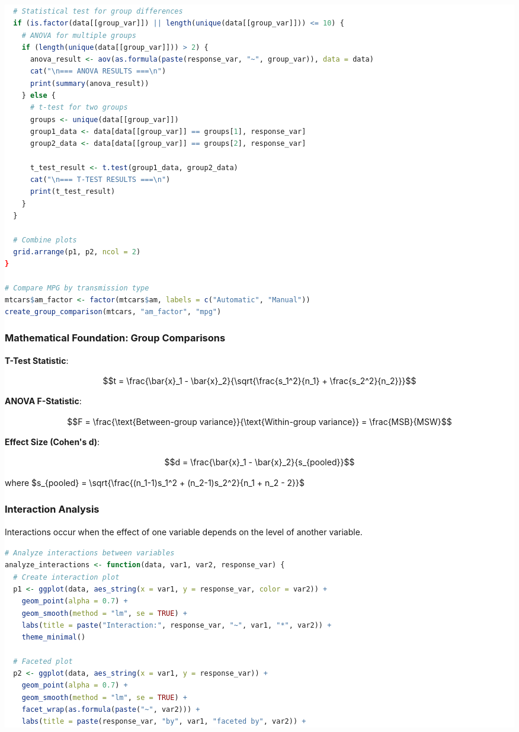 ```r
  # Statistical test for group differences
  if (is.factor(data[[group_var]]) || length(unique(data[[group_var]])) <= 10) {
    # ANOVA for multiple groups
    if (length(unique(data[[group_var]])) > 2) {
      anova_result <- aov(as.formula(paste(response_var, "~", group_var)), data = data)
      cat("\n=== ANOVA RESULTS ===\n")
      print(summary(anova_result))
    } else {
      # t-test for two groups
      groups <- unique(data[[group_var]])
      group1_data <- data[data[[group_var]] == groups[1], response_var]
      group2_data <- data[data[[group_var]] == groups[2], response_var]
      
      t_test_result <- t.test(group1_data, group2_data)
      cat("\n=== T-TEST RESULTS ===\n")
      print(t_test_result)
    }
  }
  
  # Combine plots
  grid.arrange(p1, p2, ncol = 2)
}

# Compare MPG by transmission type
mtcars$am_factor <- factor(mtcars$am, labels = c("Automatic", "Manual"))
create_group_comparison(mtcars, "am_factor", "mpg")
```

### Mathematical Foundation: Group Comparisons

**T-Test Statistic**:
```math
t = \frac{\bar{x}_1 - \bar{x}_2}{\sqrt{\frac{s_1^2}{n_1} + \frac{s_2^2}{n_2}}}
```

**ANOVA F-Statistic**:
```math
F = \frac{\text{Between-group variance}}{\text{Within-group variance}} = \frac{MSB}{MSW}
```

**Effect Size (Cohen's d)**:
```math
d = \frac{\bar{x}_1 - \bar{x}_2}{s_{pooled}}
```
where $s_{pooled} = \sqrt{\frac{(n_1-1)s_1^2 + (n_2-1)s_2^2}{n_1 + n_2 - 2}}$

### Interaction Analysis

Interactions occur when the effect of one variable depends on the level of another variable.

```r
# Analyze interactions between variables
analyze_interactions <- function(data, var1, var2, response_var) {
  # Create interaction plot
  p1 <- ggplot(data, aes_string(x = var1, y = response_var, color = var2)) +
    geom_point(alpha = 0.7) +
    geom_smooth(method = "lm", se = TRUE) +
    labs(title = paste("Interaction:", response_var, "~", var1, "*", var2)) +
    theme_minimal()
  
  # Faceted plot
  p2 <- ggplot(data, aes_string(x = var1, y = response_var)) +
    geom_point(alpha = 0.7) +
    geom_smooth(method = "lm", se = TRUE) +
    facet_wrap(as.formula(paste("~", var2))) +
    labs(title = paste(response_var, "by", var1, "faceted by", var2)) +
```